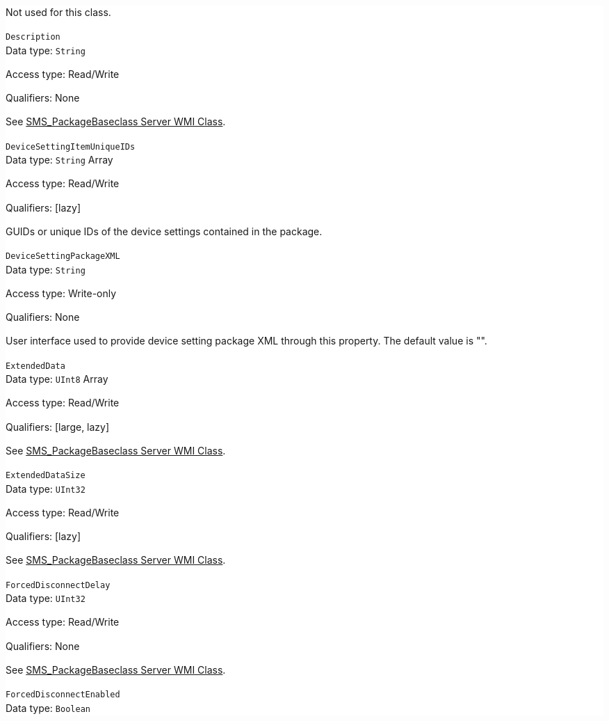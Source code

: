 Not used for this class.  
  
 `Description`  
 Data type: `String`  
  
 Access type: Read/Write  
  
 Qualifiers: None  
  
 See [SMS_PackageBaseclass Server WMI Class](../../../develop/reference/core/servers/configure/sms_packagebaseclass-server-wmi-class.md).  
  
 `DeviceSettingItemUniqueIDs`  
 Data type: `String` Array  
  
 Access type: Read/Write  
  
 Qualifiers: [lazy]  
  
 GUIDs or unique IDs of the device settings contained in the package.  
  
 `DeviceSettingPackageXML`  
 Data type: `String`  
  
 Access type: Write-only  
  
 Qualifiers: None  
  
 User interface used to provide device setting package XML through this property. The default value is "".  
  
 `ExtendedData`  
 Data type: `UInt8` Array  
  
 Access type: Read/Write  
  
 Qualifiers: [large, lazy]  
  
 See [SMS_PackageBaseclass Server WMI Class](../../../develop/reference/core/servers/configure/sms_packagebaseclass-server-wmi-class.md).  
  
 `ExtendedDataSize`  
 Data type: `UInt32`  
  
 Access type: Read/Write  
  
 Qualifiers: [lazy]  
  
 See [SMS_PackageBaseclass Server WMI Class](../../../develop/reference/core/servers/configure/sms_packagebaseclass-server-wmi-class.md).  
  
 `ForcedDisconnectDelay`  
 Data type: `UInt32`  
  
 Access type: Read/Write  
  
 Qualifiers: None  
  
 See [SMS_PackageBaseclass Server WMI Class](../../../develop/reference/core/servers/configure/sms_packagebaseclass-server-wmi-class.md).  
  
 `ForcedDisconnectEnabled`  
 Data type: `Boolean`  
  